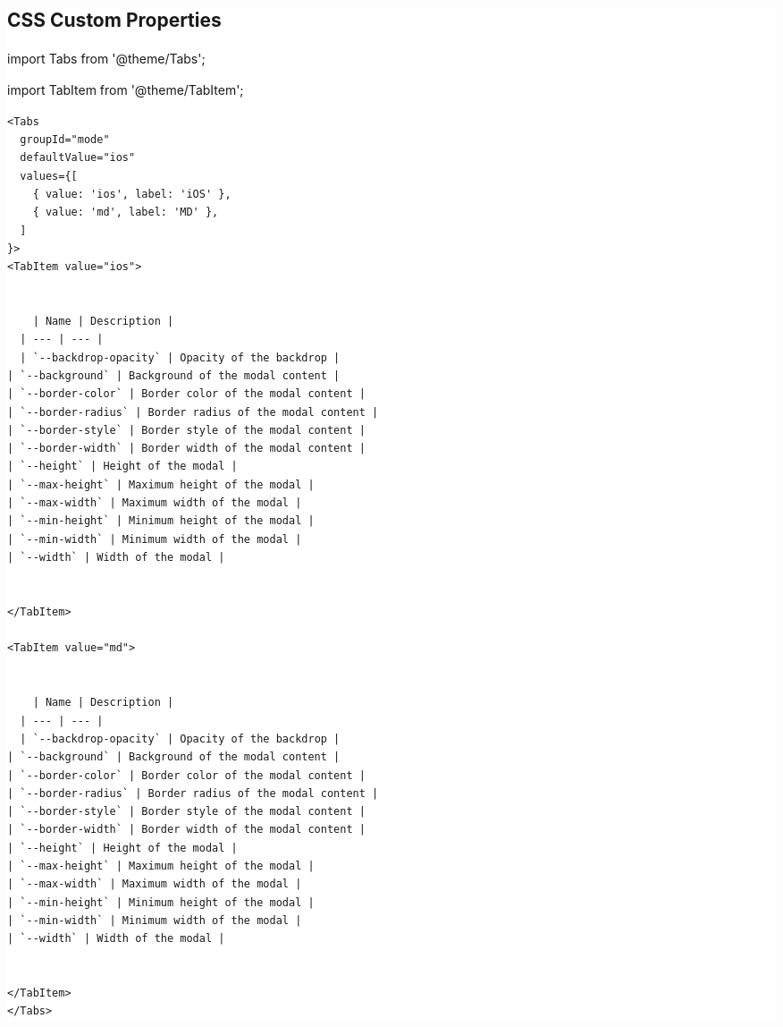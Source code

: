 ## CSS Custom Properties

import Tabs from '@theme/Tabs';

import TabItem from '@theme/TabItem';

```mdx-code-block
<Tabs
  groupId="mode"
  defaultValue="ios"
  values={[
    { value: 'ios', label: 'iOS' },
    { value: 'md', label: 'MD' },
  ]
}>
<TabItem value="ios">


    | Name | Description |
  | --- | --- |
  | `--backdrop-opacity` | Opacity of the backdrop |
| `--background` | Background of the modal content |
| `--border-color` | Border color of the modal content |
| `--border-radius` | Border radius of the modal content |
| `--border-style` | Border style of the modal content |
| `--border-width` | Border width of the modal content |
| `--height` | Height of the modal |
| `--max-height` | Maximum height of the modal |
| `--max-width` | Maximum width of the modal |
| `--min-height` | Minimum height of the modal |
| `--min-width` | Minimum width of the modal |
| `--width` | Width of the modal |


</TabItem>

<TabItem value="md">


    | Name | Description |
  | --- | --- |
  | `--backdrop-opacity` | Opacity of the backdrop |
| `--background` | Background of the modal content |
| `--border-color` | Border color of the modal content |
| `--border-radius` | Border radius of the modal content |
| `--border-style` | Border style of the modal content |
| `--border-width` | Border width of the modal content |
| `--height` | Height of the modal |
| `--max-height` | Maximum height of the modal |
| `--max-width` | Maximum width of the modal |
| `--min-height` | Minimum height of the modal |
| `--min-width` | Minimum width of the modal |
| `--width` | Width of the modal |


</TabItem>
</Tabs>

```
